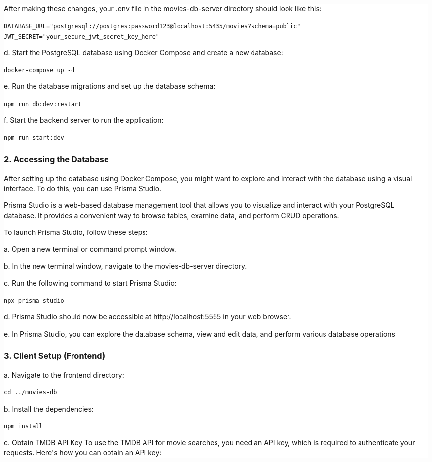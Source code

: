 After making these changes, your .env file in the movies-db-server directory should look like this:
```
DATABASE_URL="postgresql://postgres:password123@localhost:5435/movies?schema=public"
JWT_SECRET="your_secure_jwt_secret_key_here"
```

d. Start the PostgreSQL database using Docker Compose and create a new database:
```
docker-compose up -d
```
e. Run the database migrations and set up the database schema:
```
npm run db:dev:restart
```
f. Start the backend server to run the application:
```
npm run start:dev
```

### 2. Accessing the Database

After setting up the database using Docker Compose, you might want to explore and interact with the database using a visual interface. To do this, you can use Prisma Studio.

Prisma Studio is a web-based database management tool that allows you to visualize and interact with your PostgreSQL database. It provides a convenient way to browse tables, examine data, and perform CRUD operations.

To launch Prisma Studio, follow these steps:

a. Open a new terminal or command prompt window.

b. In the new terminal window, navigate to the movies-db-server directory.

c. Run the following command to start Prisma Studio:
```
npx prisma studio
```
d. Prisma Studio should now be accessible at http://localhost:5555 in your web browser.

e. In Prisma Studio, you can explore the database schema, view and edit data, and perform various database operations.


### 3. Client Setup (Frontend)

a. Navigate to the frontend directory:
```
cd ../movies-db
```
b. Install the dependencies:
```
npm install
```
c. Obtain TMDB API Key
To use the TMDB API for movie searches, you need an API key, which is required to authenticate your requests. Here's how you can obtain an API key:
